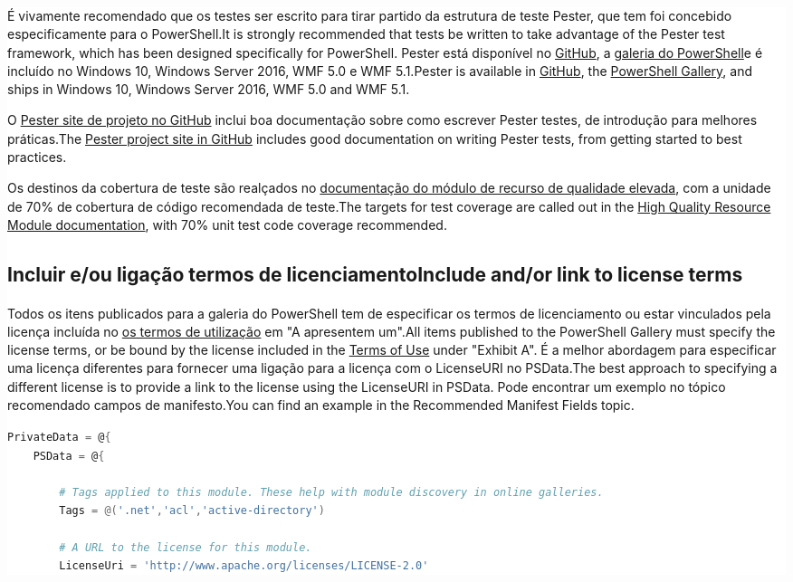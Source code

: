 <span data-ttu-id="5e9e5-194">É vivamente recomendado que os testes ser escrito para tirar partido da estrutura de teste Pester, que tem foi concebido especificamente para o PowerShell.</span><span class="sxs-lookup"><span data-stu-id="5e9e5-194">It is strongly recommended that tests be written to take advantage of the Pester test framework, which has been designed specifically for PowerShell.</span></span>
<span data-ttu-id="5e9e5-195">Pester está disponível no [GitHub](https://github.com/Pester/Pester), a [galeria do PowerShell](https://www.powershellgallery.com/packages/Pester/)e é incluído no Windows 10, Windows Server 2016, WMF 5.0 e WMF 5.1.</span><span class="sxs-lookup"><span data-stu-id="5e9e5-195">Pester is available in [GitHub](https://github.com/Pester/Pester), the [PowerShell Gallery](https://www.powershellgallery.com/packages/Pester/), and ships in Windows 10, Windows Server 2016, WMF 5.0 and WMF 5.1.</span></span>

<span data-ttu-id="5e9e5-196">O [Pester site de projeto no GitHub](https://github.com/Pester/Pester) inclui boa documentação sobre como escrever Pester testes, de introdução para melhores práticas.</span><span class="sxs-lookup"><span data-stu-id="5e9e5-196">The [Pester project site in GitHub](https://github.com/Pester/Pester) includes good documentation on writing Pester tests, from getting started to best practices.</span></span>

<span data-ttu-id="5e9e5-197">Os destinos da cobertura de teste são realçados no [documentação do módulo de recurso de qualidade elevada](https://github.com/PowerShell/DscResources/blob/master/HighQualityModuleGuidelines.md), com a unidade de 70% de cobertura de código recomendada de teste.</span><span class="sxs-lookup"><span data-stu-id="5e9e5-197">The targets for test coverage are called out in the [High Quality Resource Module documentation](https://github.com/PowerShell/DscResources/blob/master/HighQualityModuleGuidelines.md), with 70% unit test code coverage recommended.</span></span>

## <a name="include-andor-link-to-license-terms"></a><span data-ttu-id="5e9e5-198">Incluir e/ou ligação termos de licenciamento</span><span class="sxs-lookup"><span data-stu-id="5e9e5-198">Include and/or link to license terms</span></span>

<span data-ttu-id="5e9e5-199">Todos os itens publicados para a galeria do PowerShell tem de especificar os termos de licenciamento ou estar vinculados pela licença incluída no [os termos de utilização](https://www.powershellgallery.com/policies/Terms) em "A apresentem um".</span><span class="sxs-lookup"><span data-stu-id="5e9e5-199">All items published to the PowerShell Gallery must specify the license terms, or be bound by the license included in the [Terms of Use](https://www.powershellgallery.com/policies/Terms) under "Exhibit A".</span></span>
<span data-ttu-id="5e9e5-200">É a melhor abordagem para especificar uma licença diferentes para fornecer uma ligação para a licença com o LicenseURI no PSData.</span><span class="sxs-lookup"><span data-stu-id="5e9e5-200">The best approach to specifying a different license is to provide a link to the license using the LicenseURI in PSData.</span></span>
<span data-ttu-id="5e9e5-201">Pode encontrar um exemplo no tópico recomendado campos de manifesto.</span><span class="sxs-lookup"><span data-stu-id="5e9e5-201">You can find an example in the Recommended Manifest Fields topic.</span></span>

```powershell
PrivateData = @{
    PSData = @{

        # Tags applied to this module. These help with module discovery in online galleries.
        Tags = @('.net','acl','active-directory')

        # A URL to the license for this module.
        LicenseUri = 'http://www.apache.org/licenses/LICENSE-2.0'
```
